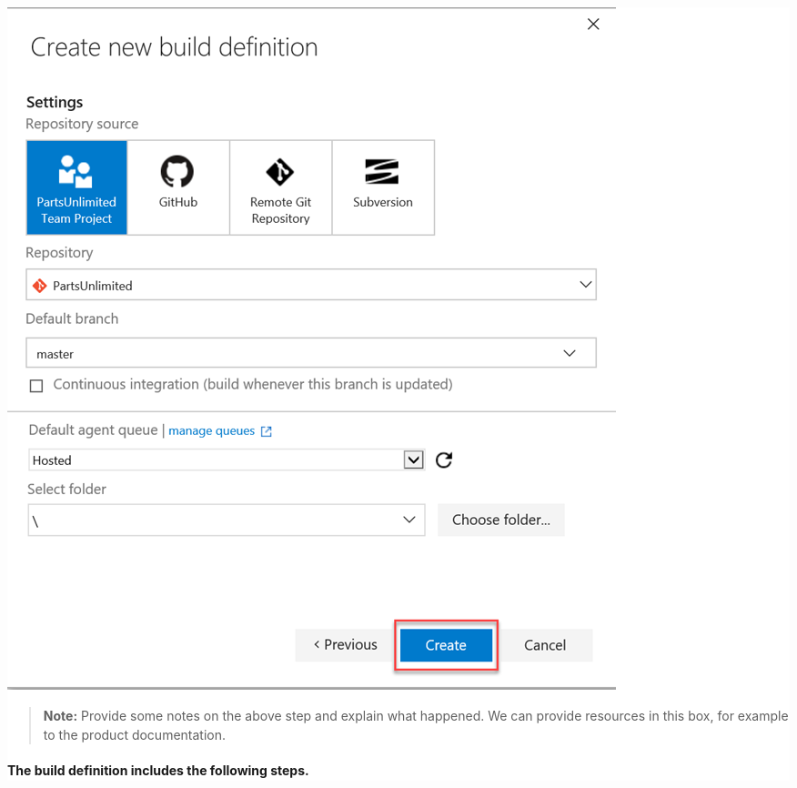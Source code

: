 ![](<media/4a.png>)
>**Note:** Provide some notes on the above step and explain what happened. We can provide resources in this box, for example to the product documentation.

#### The build definition includes the following steps.